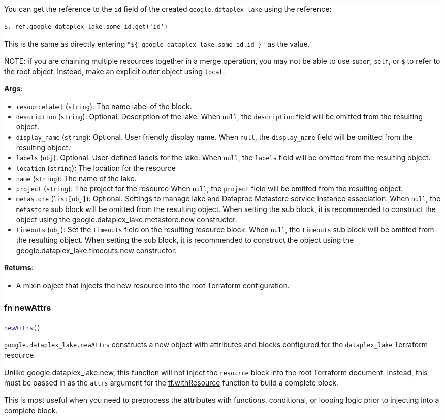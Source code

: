 You can get the reference to the `id` field of the created `google.dataplex_lake` using the reference:

    $._ref.google_dataplex_lake.some_id.get('id')

This is the same as directly entering `"${ google_dataplex_lake.some_id.id }"` as the value.

NOTE: if you are chaining multiple resources together in a merge operation, you may not be able to use `super`, `self`,
or `$` to refer to the root object. Instead, make an explicit outer object using `local`.

**Args**:
  - `resourceLabel` (`string`): The name label of the block.
  - `description` (`string`): Optional. Description of the lake. When `null`, the `description` field will be omitted from the resulting object.
  - `display_name` (`string`): Optional. User friendly display name. When `null`, the `display_name` field will be omitted from the resulting object.
  - `labels` (`obj`): Optional. User-defined labels for the lake. When `null`, the `labels` field will be omitted from the resulting object.
  - `location` (`string`): The location for the resource
  - `name` (`string`): The name of the lake.
  - `project` (`string`): The project for the resource When `null`, the `project` field will be omitted from the resulting object.
  - `metastore` (`list[obj]`): Optional. Settings to manage lake and Dataproc Metastore service instance association. When `null`, the `metastore` sub block will be omitted from the resulting object. When setting the sub block, it is recommended to construct the object using the [google.dataplex_lake.metastore.new](#fn-metastorenew) constructor.
  - `timeouts` (`obj`): Set the `timeouts` field on the resulting resource block. When `null`, the `timeouts` sub block will be omitted from the resulting object. When setting the sub block, it is recommended to construct the object using the [google.dataplex_lake.timeouts.new](#fn-timeoutsnew) constructor.

**Returns**:
- A mixin object that injects the new resource into the root Terraform configuration.


### fn newAttrs

```ts
newAttrs()
```


`google.dataplex_lake.newAttrs` constructs a new object with attributes and blocks configured for the `dataplex_lake`
Terraform resource.

Unlike [google.dataplex_lake.new](#fn-new), this function will not inject the `resource`
block into the root Terraform document. Instead, this must be passed in as the `attrs` argument for the
[tf.withResource](https://github.com/tf-libsonnet/core/tree/main/docs#fn-withresource) function to build a complete block.

This is most useful when you need to preprocess the attributes with functions, conditional, or looping logic prior to
injecting into a complete block.
